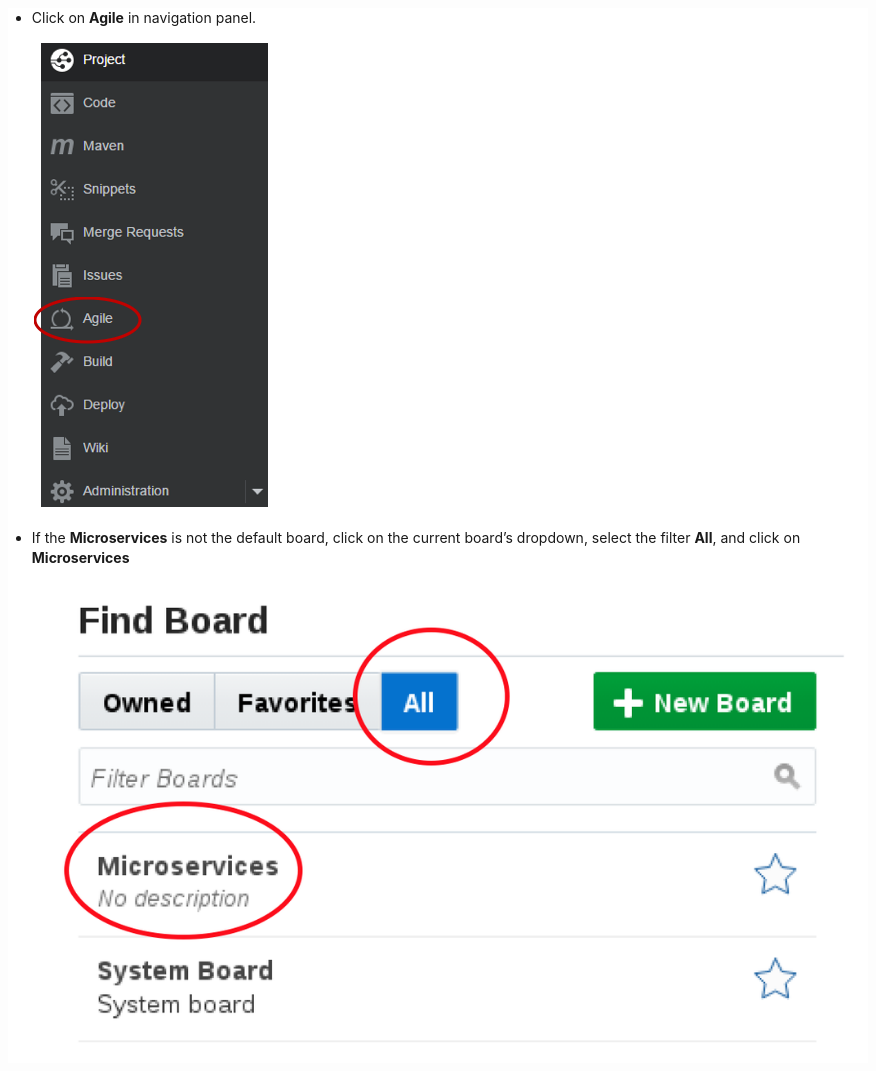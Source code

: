 - Click on **Agile** in navigation panel.

    ![](images/200/image012.png)  

- If the **Microservices** is not the default board, click on the current board’s dropdown, select the filter **All**, and click on **Microservices**

    ![](images/200/image013.png)  
